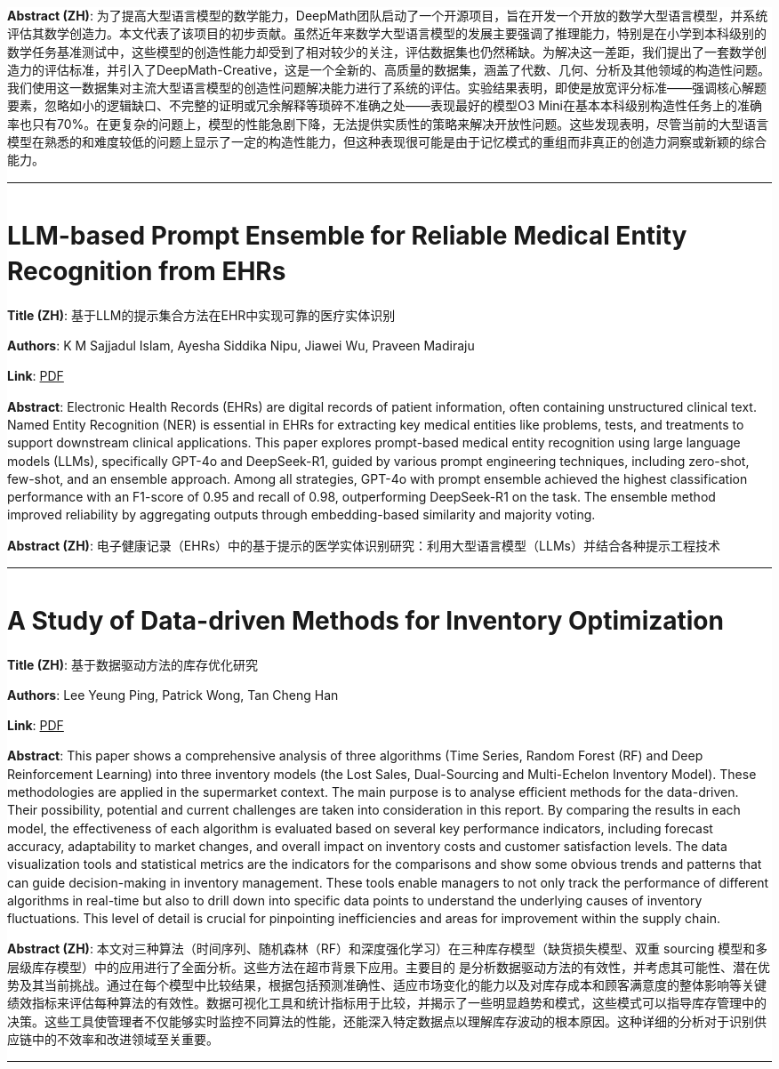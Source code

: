 **Abstract (ZH)**: 为了提高大型语言模型的数学能力，DeepMath团队启动了一个开源项目，旨在开发一个开放的数学大型语言模型，并系统评估其数学创造力。本文代表了该项目的初步贡献。虽然近年来数学大型语言模型的发展主要强调了推理能力，特别是在小学到本科级别的数学任务基准测试中，这些模型的创造性能力却受到了相对较少的关注，评估数据集也仍然稀缺。为解决这一差距，我们提出了一套数学创造力的评估标准，并引入了DeepMath-Creative，这是一个全新的、高质量的数据集，涵盖了代数、几何、分析及其他领域的构造性问题。我们使用这一数据集对主流大型语言模型的创造性问题解决能力进行了系统的评估。实验结果表明，即使是放宽评分标准——强调核心解题要素，忽略如小的逻辑缺口、不完整的证明或冗余解释等琐碎不准确之处——表现最好的模型O3 Mini在基本本科级别构造性任务上的准确率也只有70%。在更复杂的问题上，模型的性能急剧下降，无法提供实质性的策略来解决开放性问题。这些发现表明，尽管当前的大型语言模型在熟悉的和难度较低的问题上显示了一定的构造性能力，但这种表现很可能是由于记忆模式的重组而非真正的创造力洞察或新颖的综合能力。 

---
# LLM-based Prompt Ensemble for Reliable Medical Entity Recognition from EHRs 

**Title (ZH)**: 基于LLM的提示集合方法在EHR中实现可靠的医疗实体识别 

**Authors**: K M Sajjadul Islam, Ayesha Siddika Nipu, Jiawei Wu, Praveen Madiraju  

**Link**: [PDF](https://arxiv.org/pdf/2505.08704)  

**Abstract**: Electronic Health Records (EHRs) are digital records of patient information, often containing unstructured clinical text. Named Entity Recognition (NER) is essential in EHRs for extracting key medical entities like problems, tests, and treatments to support downstream clinical applications. This paper explores prompt-based medical entity recognition using large language models (LLMs), specifically GPT-4o and DeepSeek-R1, guided by various prompt engineering techniques, including zero-shot, few-shot, and an ensemble approach. Among all strategies, GPT-4o with prompt ensemble achieved the highest classification performance with an F1-score of 0.95 and recall of 0.98, outperforming DeepSeek-R1 on the task. The ensemble method improved reliability by aggregating outputs through embedding-based similarity and majority voting. 

**Abstract (ZH)**: 电子健康记录（EHRs）中的基于提示的医学实体识别研究：利用大型语言模型（LLMs）并结合各种提示工程技术 

---
# A Study of Data-driven Methods for Inventory Optimization 

**Title (ZH)**: 基于数据驱动方法的库存优化研究 

**Authors**: Lee Yeung Ping, Patrick Wong, Tan Cheng Han  

**Link**: [PDF](https://arxiv.org/pdf/2505.08673)  

**Abstract**: This paper shows a comprehensive analysis of three algorithms (Time Series, Random Forest (RF) and Deep Reinforcement Learning) into three inventory models (the Lost Sales, Dual-Sourcing and Multi-Echelon Inventory Model). These methodologies are applied in the supermarket context. The main purpose is to analyse efficient methods for the data-driven. Their possibility, potential and current challenges are taken into consideration in this report. By comparing the results in each model, the effectiveness of each algorithm is evaluated based on several key performance indicators, including forecast accuracy, adaptability to market changes, and overall impact on inventory costs and customer satisfaction levels. The data visualization tools and statistical metrics are the indicators for the comparisons and show some obvious trends and patterns that can guide decision-making in inventory management. These tools enable managers to not only track the performance of different algorithms in real-time but also to drill down into specific data points to understand the underlying causes of inventory fluctuations. This level of detail is crucial for pinpointing inefficiencies and areas for improvement within the supply chain. 

**Abstract (ZH)**: 本文对三种算法（时间序列、随机森林（RF）和深度强化学习）在三种库存模型（缺货损失模型、双重 sourcing 模型和多层级库存模型）中的应用进行了全面分析。这些方法在超市背景下应用。主要目的 是分析数据驱动方法的有效性，并考虑其可能性、潜在优势及其当前挑战。通过在每个模型中比较结果，根据包括预测准确性、适应市场变化的能力以及对库存成本和顾客满意度的整体影响等关键绩效指标来评估每种算法的有效性。数据可视化工具和统计指标用于比较，并揭示了一些明显趋势和模式，这些模式可以指导库存管理中的决策。这些工具使管理者不仅能够实时监控不同算法的性能，还能深入特定数据点以理解库存波动的根本原因。这种详细的分析对于识别供应链中的不效率和改进领域至关重要。 

---